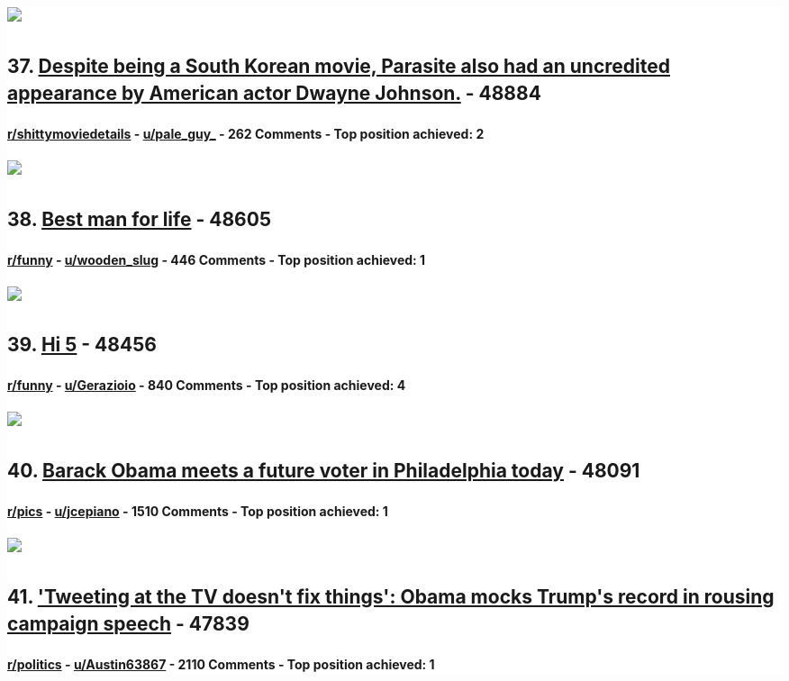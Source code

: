 <a href="https://i.redd.it/n7cbk9bvbhu51.jpg"><img src="https://a.thumbs.redditmedia.com/uS7HV0cmUap6fnQJ1M2ZGCnOWvuSe24JRIe_sywQGd4.jpg"></img></a>

## 37. [Despite being a South Korean movie, Parasite also had an uncredited appearance by American actor Dwayne Johnson.](http://reddit.com/r/shittymoviedetails/comments/jfcees/despite_being_a_south_korean_movie_parasite_also/) - 48884
#### [r/shittymoviedetails](http://reddit.com/r/shittymoviedetails) - [u/pale_guy_](http://reddit.com/u/pale_guy_) - 262 Comments - Top position achieved: 2

<a href="https://i.redd.it/l9bacztd5gu51.jpg"><img src="https://b.thumbs.redditmedia.com/8Vvdr9guyqUm4FIZNVrF2pk5DEeAcEdm3HZtomnCoIc.jpg"></img></a>

## 38. [Best man for life](http://reddit.com/r/funny/comments/jfn3aq/best_man_for_life/) - 48605
#### [r/funny](http://reddit.com/r/funny) - [u/wooden_slug](http://reddit.com/u/wooden_slug) - 446 Comments - Top position achieved: 1

<a href="https://v.redd.it/8w2jo3gpwiu51"><img src="https://b.thumbs.redditmedia.com/lqZgzHj-ENU8HCB6BD1hO9oBXQBq5qzkzjxngnkKiAw.jpg"></img></a>

## 39. [Hi 5](http://reddit.com/r/funny/comments/jfogat/hi_5/) - 48456
#### [r/funny](http://reddit.com/r/funny) - [u/Gerazioio](http://reddit.com/u/Gerazioio) - 840 Comments - Top position achieved: 4

<a href="https://v.redd.it/5m5xqnduaju51"><img src="https://b.thumbs.redditmedia.com/_XlUeU7-9BqYN2i3NEWI70MddOcu_jMyZ_GS20DAwnM.jpg"></img></a>

## 40. [Barack Obama meets a future voter in Philadelphia today](http://reddit.com/r/pics/comments/jfpq6g/barack_obama_meets_a_future_voter_in_philadelphia/) - 48091
#### [r/pics](http://reddit.com/r/pics) - [u/jcepiano](http://reddit.com/u/jcepiano) - 1510 Comments - Top position achieved: 1

<a href="https://i.imgur.com/HD0kAYF.jpg"><img src="https://b.thumbs.redditmedia.com/Mn5reCxPqs7Vjt_8La6WxsSvp7YUkLQjy5pskG7QYVA.jpg"></img></a>

## 41. ['Tweeting at the TV doesn't fix things': Obama mocks Trump's record in rousing campaign speech](http://reddit.com/r/politics/comments/jfneen/tweeting_at_the_tv_doesnt_fix_things_obama_mocks/) - 47839
#### [r/politics](http://reddit.com/r/politics) - [u/Austin63867](http://reddit.com/u/Austin63867) - 2110 Comments - Top position achieved: 1
